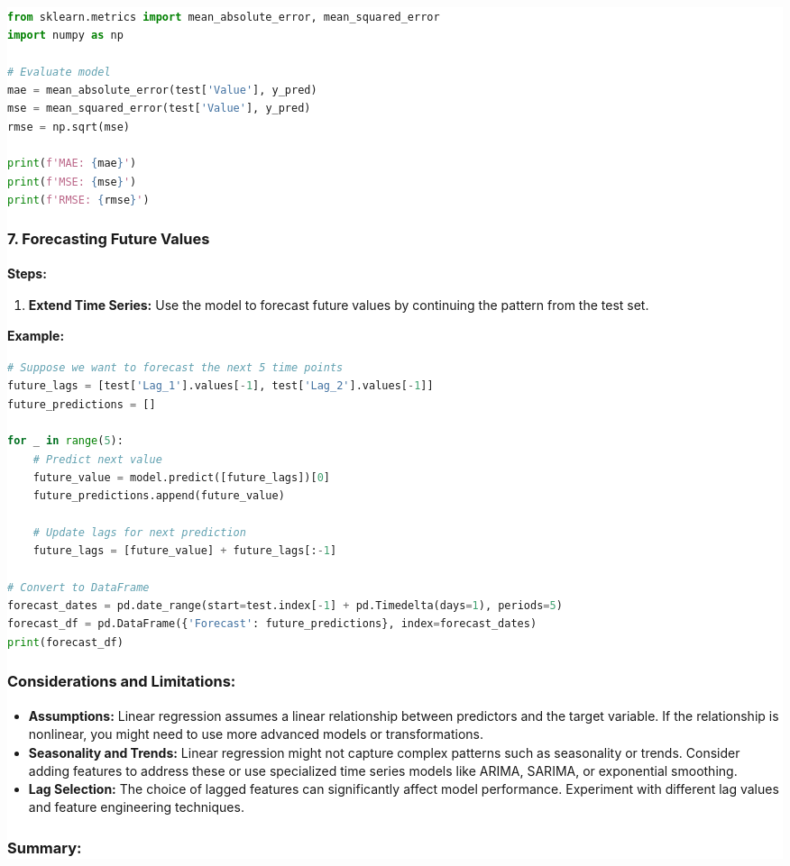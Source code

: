 ```python
from sklearn.metrics import mean_absolute_error, mean_squared_error
import numpy as np

# Evaluate model
mae = mean_absolute_error(test['Value'], y_pred)
mse = mean_squared_error(test['Value'], y_pred)
rmse = np.sqrt(mse)

print(f'MAE: {mae}')
print(f'MSE: {mse}')
print(f'RMSE: {rmse}')
```

### **7. Forecasting Future Values**

**Steps:**
1. **Extend Time Series:** Use the model to forecast future values by continuing the pattern from the test set.

**Example:**

```python
# Suppose we want to forecast the next 5 time points
future_lags = [test['Lag_1'].values[-1], test['Lag_2'].values[-1]]
future_predictions = []

for _ in range(5):
    # Predict next value
    future_value = model.predict([future_lags])[0]
    future_predictions.append(future_value)
    
    # Update lags for next prediction
    future_lags = [future_value] + future_lags[:-1]

# Convert to DataFrame
forecast_dates = pd.date_range(start=test.index[-1] + pd.Timedelta(days=1), periods=5)
forecast_df = pd.DataFrame({'Forecast': future_predictions}, index=forecast_dates)
print(forecast_df)
```

### **Considerations and Limitations:**

- **Assumptions:** Linear regression assumes a linear relationship between predictors and the target variable. If the relationship is nonlinear, you might need to use more advanced models or transformations.
- **Seasonality and Trends:** Linear regression might not capture complex patterns such as seasonality or trends. Consider adding features to address these or use specialized time series models like ARIMA, SARIMA, or exponential smoothing.
- **Lag Selection:** The choice of lagged features can significantly affect model performance. Experiment with different lag values and feature engineering techniques.

### **Summary:**

